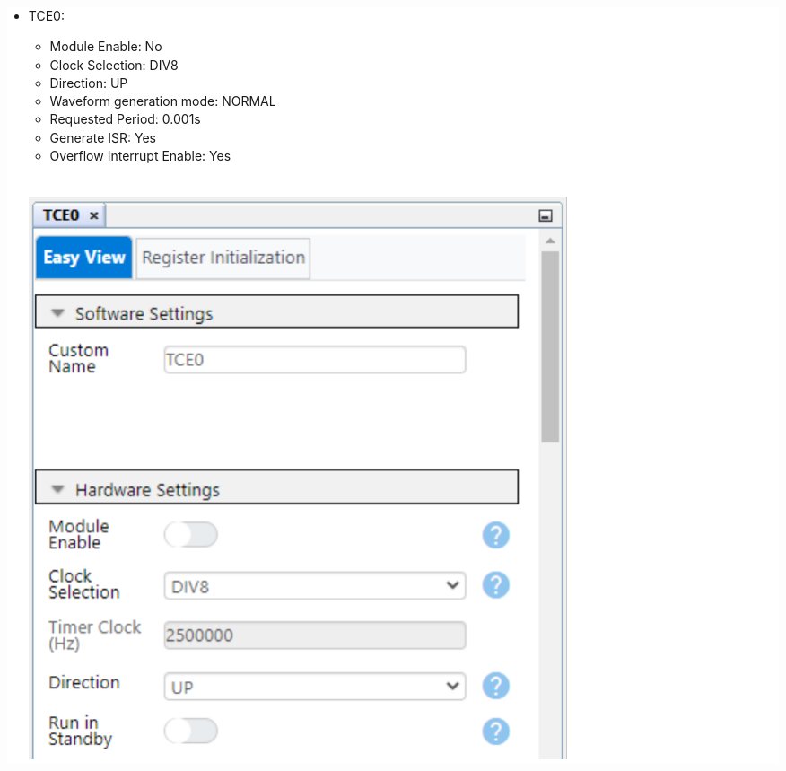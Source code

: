 - TCE0:
  - Module Enable: No
  - Clock Selection: DIV8
  - Direction: UP
  - Waveform generation mode: NORMAL
  - Requested Period: 0.001s
  - Generate ISR: Yes
  - Overflow Interrupt Enable: Yes

  <br><img src="images/tce_1.PNG" width="600">